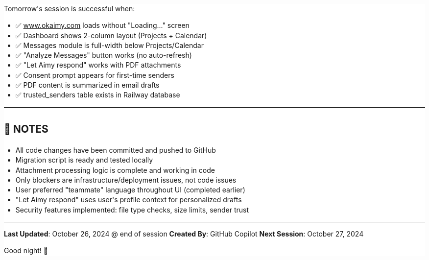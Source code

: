 Tomorrow's session is successful when:
- ✅ www.okaimy.com loads without "Loading..." screen
- ✅ Dashboard shows 2-column layout (Projects + Calendar)
- ✅ Messages module is full-width below Projects/Calendar
- ✅ "Analyze Messages" button works (no auto-refresh)
- ✅ "Let Aimy respond" works with PDF attachments
- ✅ Consent prompt appears for first-time senders
- ✅ PDF content is summarized in email drafts
- ✅ trusted_senders table exists in Railway database

---

## 📝 NOTES

- All code changes have been committed and pushed to GitHub
- Migration script is ready and tested locally
- Attachment processing logic is complete and working in code
- Only blockers are infrastructure/deployment issues, not code issues
- User preferred "teammate" language throughout UI (completed earlier)
- "Let Aimy respond" uses user's profile context for personalized drafts
- Security features implemented: file type checks, size limits, sender trust

---

**Last Updated**: October 26, 2024 @ end of session
**Created By**: GitHub Copilot
**Next Session**: October 27, 2024

Good night! 🌙
